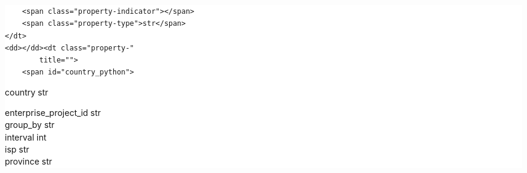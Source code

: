         <span class="property-indicator"></span>
        <span class="property-type">str</span>
    </dt>
    <dd></dd><dt class="property-"
            title="">
        <span id="country_python">
<a data-swiftype-name="resource-property" data-swiftype-type="text" href="#country_python" style="color: inherit; text-decoration: inherit;">country</a>
</span>
        <span class="property-indicator"></span>
        <span class="property-type">str</span>
    </dt>
    <dd></dd><dt class="property-"
            title="">
        <span id="enterprise_project_id_python">
<a data-swiftype-name="resource-property" data-swiftype-type="text" href="#enterprise_project_id_python" style="color: inherit; text-decoration: inherit;">enterprise_<wbr>project_<wbr>id</a>
</span>
        <span class="property-indicator"></span>
        <span class="property-type">str</span>
    </dt>
    <dd></dd><dt class="property-"
            title="">
        <span id="group_by_python">
<a data-swiftype-name="resource-property" data-swiftype-type="text" href="#group_by_python" style="color: inherit; text-decoration: inherit;">group_<wbr>by</a>
</span>
        <span class="property-indicator"></span>
        <span class="property-type">str</span>
    </dt>
    <dd></dd><dt class="property-"
            title="">
        <span id="interval_python">
<a data-swiftype-name="resource-property" data-swiftype-type="text" href="#interval_python" style="color: inherit; text-decoration: inherit;">interval</a>
</span>
        <span class="property-indicator"></span>
        <span class="property-type">int</span>
    </dt>
    <dd></dd><dt class="property-"
            title="">
        <span id="isp_python">
<a data-swiftype-name="resource-property" data-swiftype-type="text" href="#isp_python" style="color: inherit; text-decoration: inherit;">isp</a>
</span>
        <span class="property-indicator"></span>
        <span class="property-type">str</span>
    </dt>
    <dd></dd><dt class="property-"
            title="">
        <span id="province_python">
<a data-swiftype-name="resource-property" data-swiftype-type="text" href="#province_python" style="color: inherit; text-decoration: inherit;">province</a>
</span>
        <span class="property-indicator"></span>
        <span class="property-type">str</span>
    </dt>
    <dd></dd></dl>
</pulumi-choosable>
</div>

